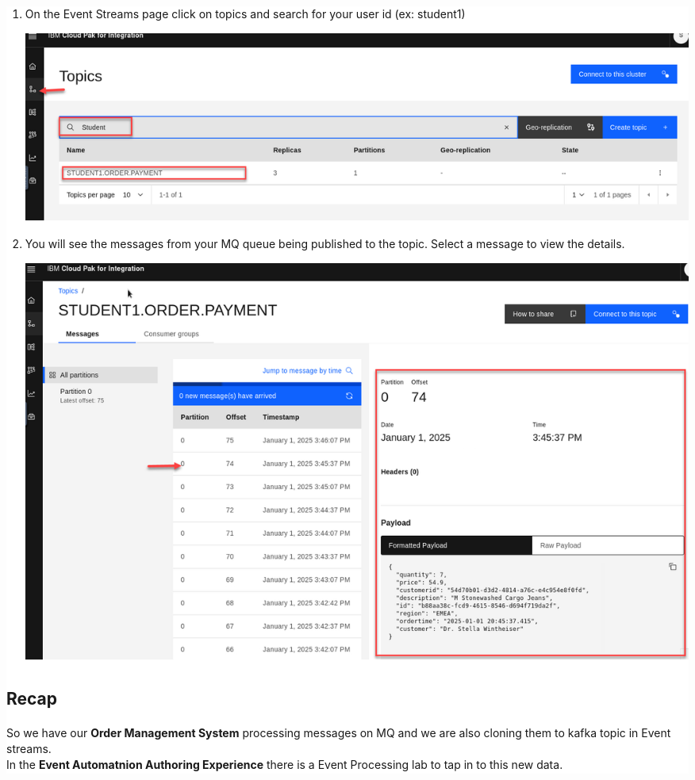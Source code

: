 1. On the Event Streams page click on topics and search for your user id (ex: student1)

    ![](images/mq-source-6.png)

1. You will see the messages from your MQ queue being published to the topic.  Select a message to view the details. 

    ![](images/mq-source-7.png)


## Recap

 So we have our **Order Management System** processing messages on MQ and we are also cloning them to kafka topic in Event streams.  
    In the <b> Event Automatnion Authoring Experience</b> there is a Event Processing lab to tap in to this new data. 
